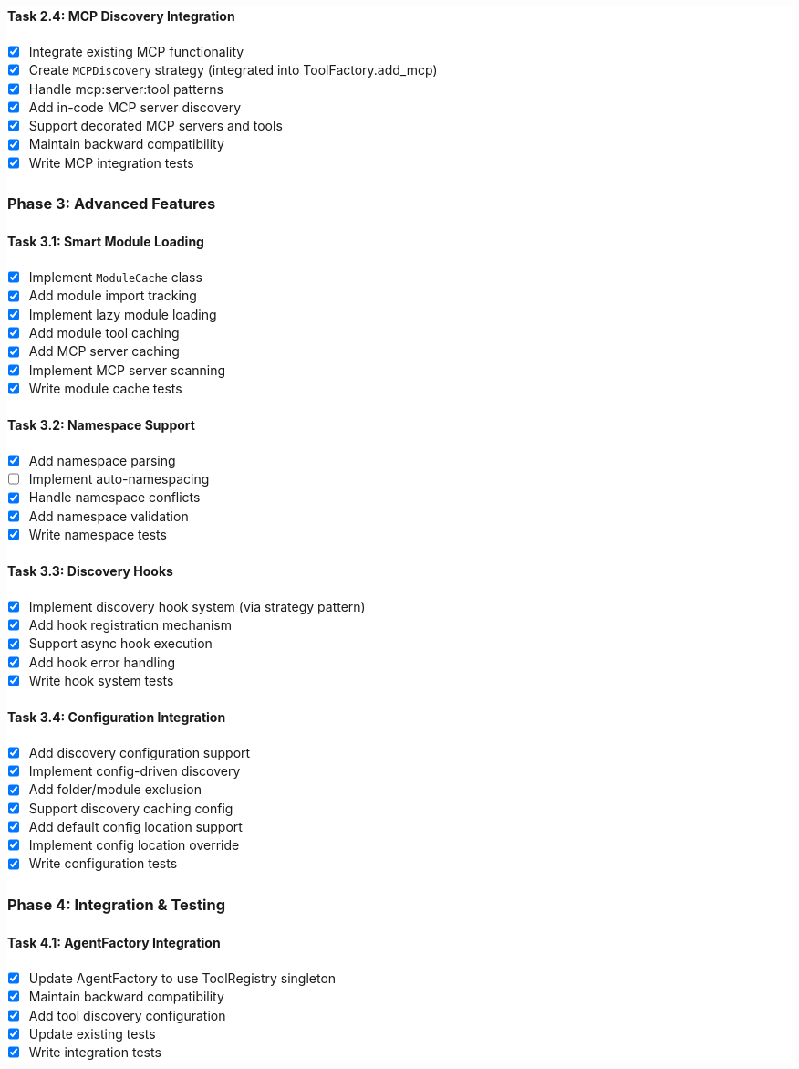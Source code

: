 #### Task 2.4: MCP Discovery Integration
- [x] Integrate existing MCP functionality
- [x] Create `MCPDiscovery` strategy (integrated into ToolFactory.add_mcp)
- [x] Handle mcp:server:tool patterns
- [x] Add in-code MCP server discovery
- [x] Support decorated MCP servers and tools
- [x] Maintain backward compatibility
- [x] Write MCP integration tests

### Phase 3: Advanced Features

#### Task 3.1: Smart Module Loading
- [x] Implement `ModuleCache` class
- [x] Add module import tracking
- [x] Implement lazy module loading
- [x] Add module tool caching
- [x] Add MCP server caching
- [x] Implement MCP server scanning
- [x] Write module cache tests

#### Task 3.2: Namespace Support
- [x] Add namespace parsing
- [ ] Implement auto-namespacing
- [x] Handle namespace conflicts
- [x] Add namespace validation
- [x] Write namespace tests

#### Task 3.3: Discovery Hooks
- [x] Implement discovery hook system (via strategy pattern)
- [x] Add hook registration mechanism
- [x] Support async hook execution
- [x] Add hook error handling
- [x] Write hook system tests

#### Task 3.4: Configuration Integration
- [x] Add discovery configuration support
- [x] Implement config-driven discovery
- [x] Add folder/module exclusion
- [x] Support discovery caching config
- [x] Add default config location support
- [x] Implement config location override
- [x] Write configuration tests

### Phase 4: Integration & Testing

#### Task 4.1: AgentFactory Integration
- [x] Update AgentFactory to use ToolRegistry singleton
- [x] Maintain backward compatibility
- [x] Add tool discovery configuration
- [x] Update existing tests
- [x] Write integration tests
